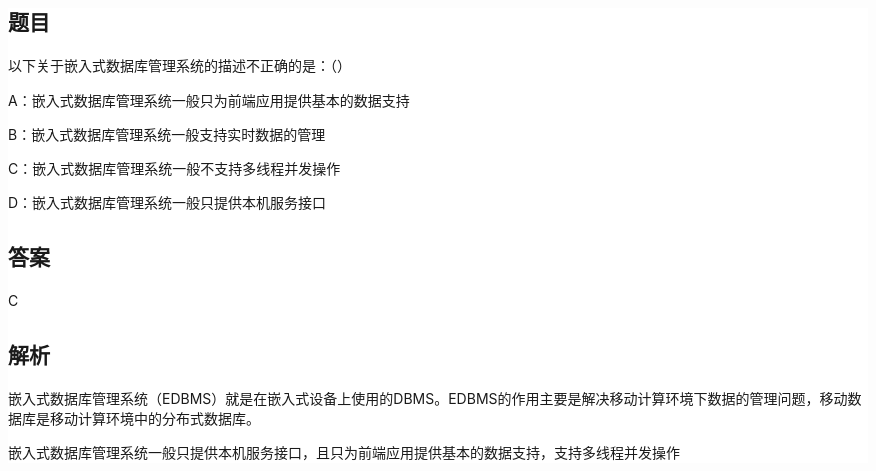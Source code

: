 ## 题目

以下关于嵌入式数据库管理系统的描述不正确的是：（）

A：嵌入式数据库管理系统一般只为前端应用提供基本的数据支持

B：嵌入式数据库管理系统一般支持实时数据的管理

C：嵌入式数据库管理系统一般不支持多线程并发操作

D：嵌入式数据库管理系统一般只提供本机服务接口

## 答案

C

## 解析

嵌入式数据库管理系统（EDBMS）就是在嵌入式设备上使用的DBMS。EDBMS的作用主要是解决移动计算环境下数据的管理问题，移动数据库是移动计算环境中的分布式数据库。

嵌入式数据库管理系统一般只提供本机服务接口，且只为前端应用提供基本的数据支持，支持多线程并发操作
